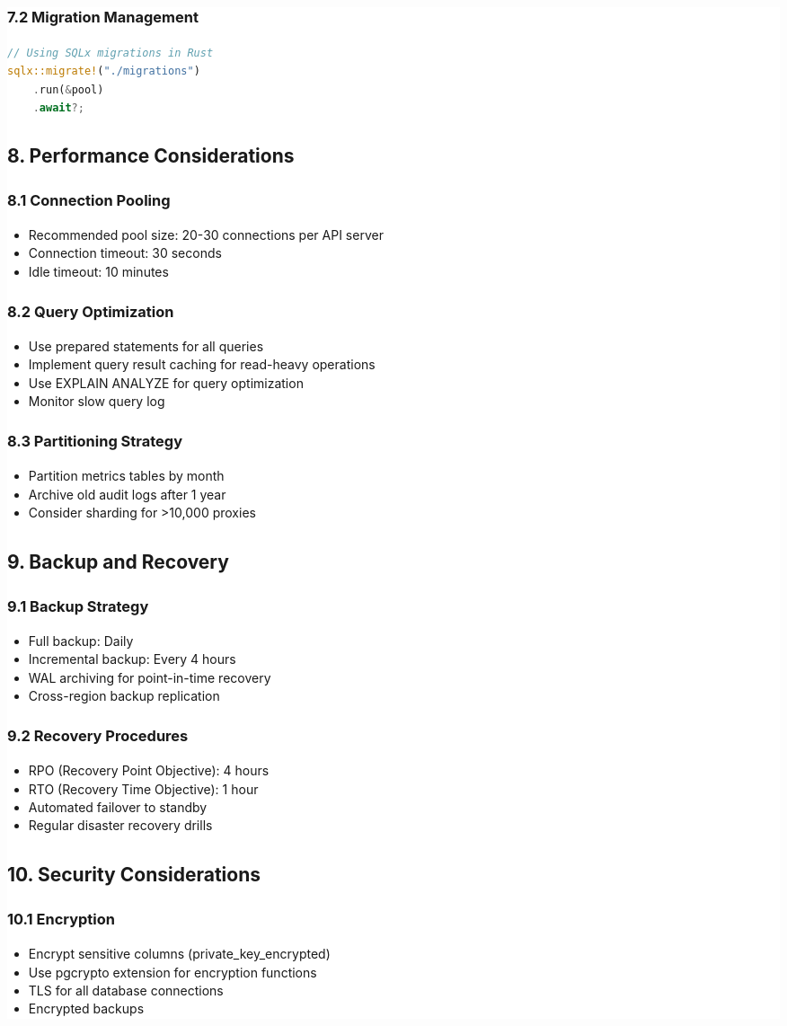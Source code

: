 ### 7.2 Migration Management

```rust
// Using SQLx migrations in Rust
sqlx::migrate!("./migrations")
    .run(&pool)
    .await?;
```

## 8. Performance Considerations

### 8.1 Connection Pooling
- Recommended pool size: 20-30 connections per API server
- Connection timeout: 30 seconds
- Idle timeout: 10 minutes

### 8.2 Query Optimization
- Use prepared statements for all queries
- Implement query result caching for read-heavy operations
- Use EXPLAIN ANALYZE for query optimization
- Monitor slow query log

### 8.3 Partitioning Strategy
- Partition metrics tables by month
- Archive old audit logs after 1 year
- Consider sharding for >10,000 proxies

## 9. Backup and Recovery

### 9.1 Backup Strategy
- Full backup: Daily
- Incremental backup: Every 4 hours
- WAL archiving for point-in-time recovery
- Cross-region backup replication

### 9.2 Recovery Procedures
- RPO (Recovery Point Objective): 4 hours
- RTO (Recovery Time Objective): 1 hour
- Automated failover to standby
- Regular disaster recovery drills

## 10. Security Considerations

### 10.1 Encryption
- Encrypt sensitive columns (private_key_encrypted)
- Use pgcrypto extension for encryption functions
- TLS for all database connections
- Encrypted backups
